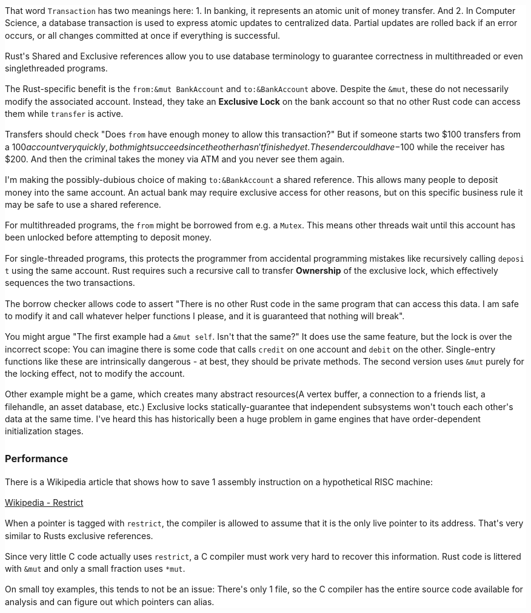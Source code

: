 That word `Transaction` has two meanings here: 1. In banking, it represents an atomic unit of money transfer. And 2. In Computer Science, a database transaction is used to express atomic updates to centralized data. Partial updates are rolled back if an error occurs, or all changes committed at once if everything is successful.

Rust's Shared and Exclusive references allow you to use database terminology to guarantee correctness in multithreaded or even singlethreaded programs.

The Rust-specific benefit is the `from:&mut BankAccount` and `to:&BankAccount` above. Despite the `&mut`, these do not necessarily modify the associated account. Instead, they take an **Exclusive Lock** on the bank account so that no other Rust code can access them while `transfer` is active.

Transfers should check "Does `from` have enough money to allow this transaction?" But if someone starts two $100 transfers from a $100 account very quickly, both might succeed since the other hasn't finished yet. The sender could have -$100 while the receiver has $200. And then the criminal takes the money via ATM and you never see them again.

I'm making the possibly-dubious choice of making `to:&BankAccount` a shared reference. This allows many people to deposit money into the same account. An actual bank may require exclusive access for other reasons, but on this specific business rule it may be safe to use a shared reference.

For multithreaded programs, the `from` might be borrowed from e.g. a `Mutex`. This means other threads wait until this account has been unlocked before attempting to deposit money.

For single-threaded programs, this protects the programmer from accidental programming mistakes like recursively calling `deposit` using the same account. Rust requires such a recursive call to transfer **Ownership** of the exclusive lock, which effectively sequences the two transactions.

The borrow checker allows code to assert "There is no other Rust code in the same program that can access this data. I am safe to modify it and call whatever helper functions I please, and it is guaranteed that nothing will break".

You might argue "The first example had a `&mut self`. Isn't that the same?" It does use the same feature, but the lock is over the incorrect scope: You can imagine there is some code that calls `credit` on one account and `debit` on the other. Single-entry functions like these are intrinsically dangerous - at best, they should be private methods. The second version uses `&mut` purely for the locking effect, not to modify the account.

Other example might be a game, which creates many abstract resources(A vertex buffer, a connection to a friends list, a filehandle, an asset database, etc.) Exclusive locks statically-guarantee that independent subsystems won't touch each other's data at the same time. I've heard this has historically been a huge problem in game engines that have order-dependent initialization stages.

### Performance

There is a Wikipedia article that shows how to save 1 assembly instruction on a hypothetical RISC machine:

[Wikipedia - Restrict](https://en.wikipedia.org/wiki/Restrict)

When a pointer is tagged with `restrict`, the compiler is allowed to assume that it is the only live pointer to its address. That's very similar to Rusts exclusive references.

Since very little C code actually uses `restrict`, a C compiler must work very hard to recover this information. Rust code is littered with `&mut` and only a small fraction uses `*mut`.

On small toy examples, this tends to not be an issue: There's only 1 file, so the C compiler has the entire source code available for analysis and can figure out which pointers can alias.
